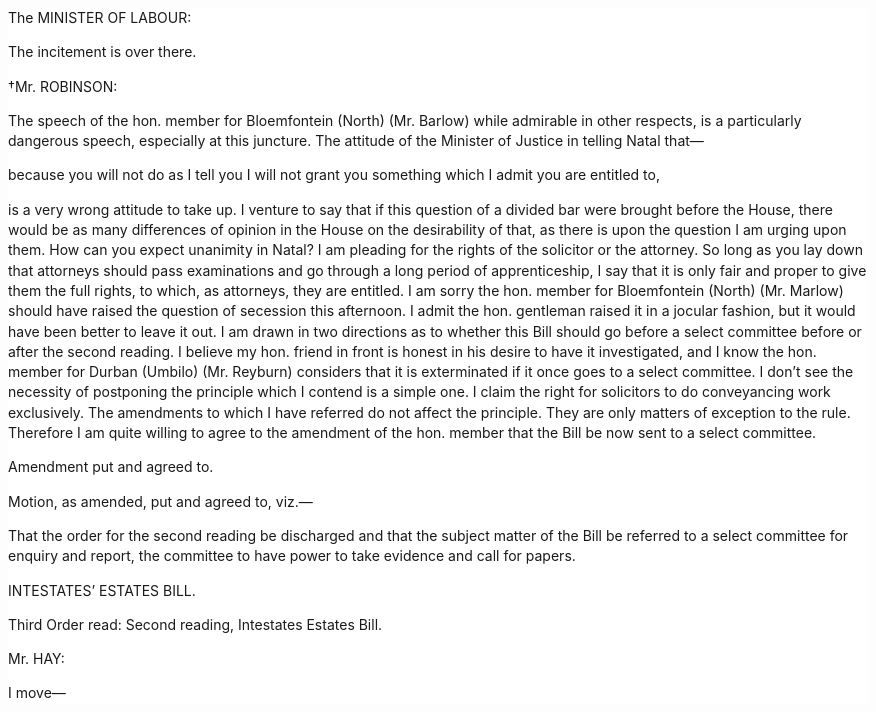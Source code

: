 </speech>

<speech by="#minister_of_labour">

<from>The <person refersTo="hansard_za">MINISTER OF LABOUR</person>:</from>

<p>The incitement is over there.</p>

</speech>

<speech by="#robinson">

<from>&#x2020;Mr. <person refersTo="hansard_za">ROBINSON</person>:</from>

<p>The speech of the hon. member for Bloemfontein (North) (Mr. Barlow) while admirable in other respects, is a particularly dangerous speech, especially at this juncture. The attitude of the Minister of Justice in telling Natal that&#x2014;</p>

<block name="quote">because you will not do as I tell you I will not grant you something which I admit you are entitled to,</block>

<p>is a very wrong attitude to take up. I venture to say that if this question of a divided bar were brought before the House, there would be as many differences of opinion in the House on the desirability of that, as there is upon the question I am urging upon them. How can you expect unanimity in Natal? I am pleading for the rights of the solicitor or the attorney. So long as you lay down that attorneys should pass examinations and go through a long period of apprenticeship, I say that it is only fair and proper to give them the full rights, to which, as attorneys, they are entitled. I am sorry the hon. member for Bloemfontein (North) (Mr. Marlow) should have raised the question of secession this afternoon. I admit the hon. gentleman raised it in a jocular fashion, but it would have been better to leave it out. I am drawn in two directions as to whether this Bill should go before a select committee before or after the second reading. I believe my hon. friend in front is honest in his desire to have it <span class="col_2243-2244" refersTo="page_1203"/>investigated, and I know the hon. member for Durban (Umbilo) (Mr. Reyburn) considers that it is exterminated if it once goes to a select committee. I don&#x2019;t see the necessity of postponing the principle which I contend is a simple one. I claim the right for solicitors to do conveyancing work exclusively. The amendments to which I have referred do not affect the principle. They are only matters of exception to the rule. Therefore I am quite willing to agree to the amendment of the hon. member that the Bill be now sent to a select committee.</p>

<p>Amendment put and agreed to.</p>

<p>Motion, as amended, put and agreed to, viz.&#x2014;</p>

<block name="quote">That the order for the second reading be discharged and that the subject matter of the Bill be referred to a select committee for enquiry and report, the committee to have power to take evidence and call for papers.</block>

</speech></debateSection>

<debateSection name="#intestates&#x2019;_estates_bill">

<heading>INTESTATES&#x2019; ESTATES BILL.</heading>

<p>Third Order read: Second reading, Intestates Estates Bill.</p>

<speech by="#hay">

<from>Mr. <person refersTo="hansard_za">HAY</person>:</from>

<p>I move&#x2014;</p>
